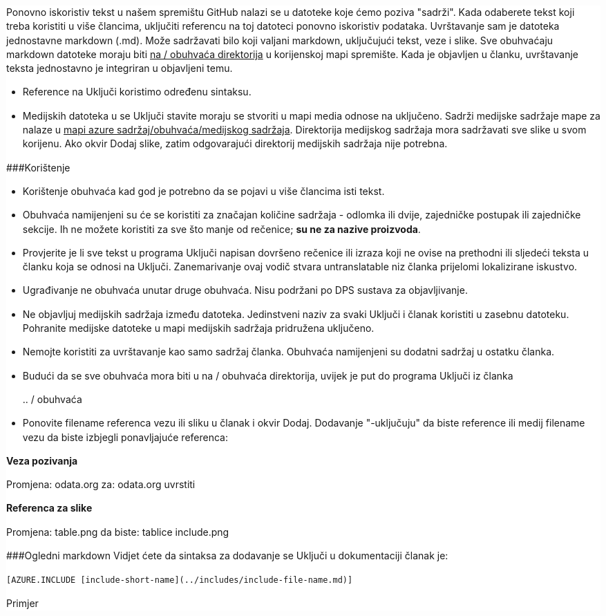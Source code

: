 Ponovno iskoristiv tekst u našem spremištu GitHub nalazi se u datoteke koje ćemo poziva "sadrži". Kada odaberete tekst koji treba koristiti u više člancima, uključiti referencu na toj datoteci ponovno iskoristiv podataka. Uvrštavanje sam je datoteka jednostavne markdown (.md). Može sadržavati bilo koji valjani markdown, uključujući tekst, veze i slike. Sve obuhvaćaju markdown datoteke moraju biti [na / obuhvaća direktorija](https://github.com/Azure/azure-content/tree/master/includes) u korijenskoj mapi spremište. Kada je objavljen u članku, uvrštavanje teksta jednostavno je integriran u objavljeni temu.

- Reference na Uključi koristimo određenu sintaksu.

- Medijskih datoteka u se Uključi stavite moraju se stvoriti u mapi media odnose na uključeno. Sadrži medijske sadržaje mape za nalaze u [mapi azure sadržaj/obuhvaća/medijskog sadržaja](https://github.com/Azure/azure-content/tree/master/includes/media). Direktorija medijskog sadržaja mora sadržavati sve slike u svom korijenu. Ako okvir Dodaj slike, zatim odgovarajući direktorij medijskih sadržaja nije potrebna.

###<a name="usage"></a>Korištenje

- Korištenje obuhvaća kad god je potrebno da se pojavi u više člancima isti tekst.

- Obuhvaća namijenjeni su će se koristiti za značajan količine sadržaja - odlomka ili dvije, zajedničke postupak ili zajedničke sekcije. Ih ne možete koristiti za sve što manje od rečenice; **su ne za nazive proizvoda**.

- Provjerite je li sve tekst u programa Uključi napisan dovršeno rečenice ili izraza koji ne ovise na prethodni ili sljedeći teksta u članku koja se odnosi na Uključi. Zanemarivanje ovaj vodič stvara untranslatable niz članka prijelomi lokalizirane iskustvo. 

- Ugrađivanje ne obuhvaća unutar druge obuhvaća. Nisu podržani po DPS sustava za objavljivanje.

- Ne objavljuj medijskih sadržaja između datoteka. Jedinstveni naziv za svaki Uključi i članak koristiti u zasebnu datoteku. Pohranite medijske datoteke u mapi medijskih sadržaja pridružena uključeno.

- Nemojte koristiti za uvrštavanje kao samo sadržaj članka.  Obuhvaća namijenjeni su dodatni sadržaj u ostatku članka.

- Budući da se sve obuhvaća mora biti u na / obuhvaća direktorija, uvijek je put do programa Uključi iz članka

    .. / obuhvaća

- Ponovite filename referenca vezu ili sliku u članak i okvir Dodaj. Dodavanje "-uključuju" da biste reference ili medij filename vezu da biste izbjegli ponavljajuće referenca:

 **Veza pozivanja**

 Promjena: odata.org za: odata.org uvrstiti

 **Referenca za slike**

 Promjena: table.png da biste: tablice include.png

###<a name="sample-markdown"></a>Ogledni markdown
Vidjet ćete da sintaksa za dodavanje se Uključi u dokumentaciji članak je:

    [AZURE.INCLUDE [include-short-name](../includes/include-file-name.md)]

Primjer
